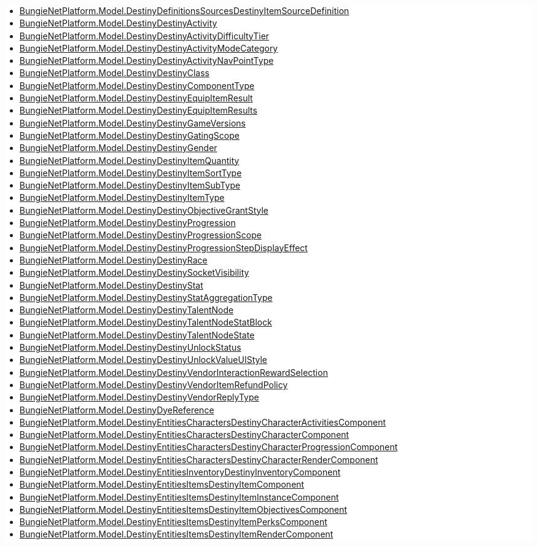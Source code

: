  - [BungieNetPlatform.Model.DestinyDefinitionsSourcesDestinyItemSourceDefinition](docs/DestinyDefinitionsSourcesDestinyItemSourceDefinition.md)
 - [BungieNetPlatform.Model.DestinyDestinyActivity](docs/DestinyDestinyActivity.md)
 - [BungieNetPlatform.Model.DestinyDestinyActivityDifficultyTier](docs/DestinyDestinyActivityDifficultyTier.md)
 - [BungieNetPlatform.Model.DestinyDestinyActivityModeCategory](docs/DestinyDestinyActivityModeCategory.md)
 - [BungieNetPlatform.Model.DestinyDestinyActivityNavPointType](docs/DestinyDestinyActivityNavPointType.md)
 - [BungieNetPlatform.Model.DestinyDestinyClass](docs/DestinyDestinyClass.md)
 - [BungieNetPlatform.Model.DestinyDestinyComponentType](docs/DestinyDestinyComponentType.md)
 - [BungieNetPlatform.Model.DestinyDestinyEquipItemResult](docs/DestinyDestinyEquipItemResult.md)
 - [BungieNetPlatform.Model.DestinyDestinyEquipItemResults](docs/DestinyDestinyEquipItemResults.md)
 - [BungieNetPlatform.Model.DestinyDestinyGameVersions](docs/DestinyDestinyGameVersions.md)
 - [BungieNetPlatform.Model.DestinyDestinyGatingScope](docs/DestinyDestinyGatingScope.md)
 - [BungieNetPlatform.Model.DestinyDestinyGender](docs/DestinyDestinyGender.md)
 - [BungieNetPlatform.Model.DestinyDestinyItemQuantity](docs/DestinyDestinyItemQuantity.md)
 - [BungieNetPlatform.Model.DestinyDestinyItemSortType](docs/DestinyDestinyItemSortType.md)
 - [BungieNetPlatform.Model.DestinyDestinyItemSubType](docs/DestinyDestinyItemSubType.md)
 - [BungieNetPlatform.Model.DestinyDestinyItemType](docs/DestinyDestinyItemType.md)
 - [BungieNetPlatform.Model.DestinyDestinyObjectiveGrantStyle](docs/DestinyDestinyObjectiveGrantStyle.md)
 - [BungieNetPlatform.Model.DestinyDestinyProgression](docs/DestinyDestinyProgression.md)
 - [BungieNetPlatform.Model.DestinyDestinyProgressionScope](docs/DestinyDestinyProgressionScope.md)
 - [BungieNetPlatform.Model.DestinyDestinyProgressionStepDisplayEffect](docs/DestinyDestinyProgressionStepDisplayEffect.md)
 - [BungieNetPlatform.Model.DestinyDestinyRace](docs/DestinyDestinyRace.md)
 - [BungieNetPlatform.Model.DestinyDestinySocketVisibility](docs/DestinyDestinySocketVisibility.md)
 - [BungieNetPlatform.Model.DestinyDestinyStat](docs/DestinyDestinyStat.md)
 - [BungieNetPlatform.Model.DestinyDestinyStatAggregationType](docs/DestinyDestinyStatAggregationType.md)
 - [BungieNetPlatform.Model.DestinyDestinyTalentNode](docs/DestinyDestinyTalentNode.md)
 - [BungieNetPlatform.Model.DestinyDestinyTalentNodeStatBlock](docs/DestinyDestinyTalentNodeStatBlock.md)
 - [BungieNetPlatform.Model.DestinyDestinyTalentNodeState](docs/DestinyDestinyTalentNodeState.md)
 - [BungieNetPlatform.Model.DestinyDestinyUnlockStatus](docs/DestinyDestinyUnlockStatus.md)
 - [BungieNetPlatform.Model.DestinyDestinyUnlockValueUIStyle](docs/DestinyDestinyUnlockValueUIStyle.md)
 - [BungieNetPlatform.Model.DestinyDestinyVendorInteractionRewardSelection](docs/DestinyDestinyVendorInteractionRewardSelection.md)
 - [BungieNetPlatform.Model.DestinyDestinyVendorItemRefundPolicy](docs/DestinyDestinyVendorItemRefundPolicy.md)
 - [BungieNetPlatform.Model.DestinyDestinyVendorReplyType](docs/DestinyDestinyVendorReplyType.md)
 - [BungieNetPlatform.Model.DestinyDyeReference](docs/DestinyDyeReference.md)
 - [BungieNetPlatform.Model.DestinyEntitiesCharactersDestinyCharacterActivitiesComponent](docs/DestinyEntitiesCharactersDestinyCharacterActivitiesComponent.md)
 - [BungieNetPlatform.Model.DestinyEntitiesCharactersDestinyCharacterComponent](docs/DestinyEntitiesCharactersDestinyCharacterComponent.md)
 - [BungieNetPlatform.Model.DestinyEntitiesCharactersDestinyCharacterProgressionComponent](docs/DestinyEntitiesCharactersDestinyCharacterProgressionComponent.md)
 - [BungieNetPlatform.Model.DestinyEntitiesCharactersDestinyCharacterRenderComponent](docs/DestinyEntitiesCharactersDestinyCharacterRenderComponent.md)
 - [BungieNetPlatform.Model.DestinyEntitiesInventoryDestinyInventoryComponent](docs/DestinyEntitiesInventoryDestinyInventoryComponent.md)
 - [BungieNetPlatform.Model.DestinyEntitiesItemsDestinyItemComponent](docs/DestinyEntitiesItemsDestinyItemComponent.md)
 - [BungieNetPlatform.Model.DestinyEntitiesItemsDestinyItemInstanceComponent](docs/DestinyEntitiesItemsDestinyItemInstanceComponent.md)
 - [BungieNetPlatform.Model.DestinyEntitiesItemsDestinyItemObjectivesComponent](docs/DestinyEntitiesItemsDestinyItemObjectivesComponent.md)
 - [BungieNetPlatform.Model.DestinyEntitiesItemsDestinyItemPerksComponent](docs/DestinyEntitiesItemsDestinyItemPerksComponent.md)
 - [BungieNetPlatform.Model.DestinyEntitiesItemsDestinyItemRenderComponent](docs/DestinyEntitiesItemsDestinyItemRenderComponent.md)